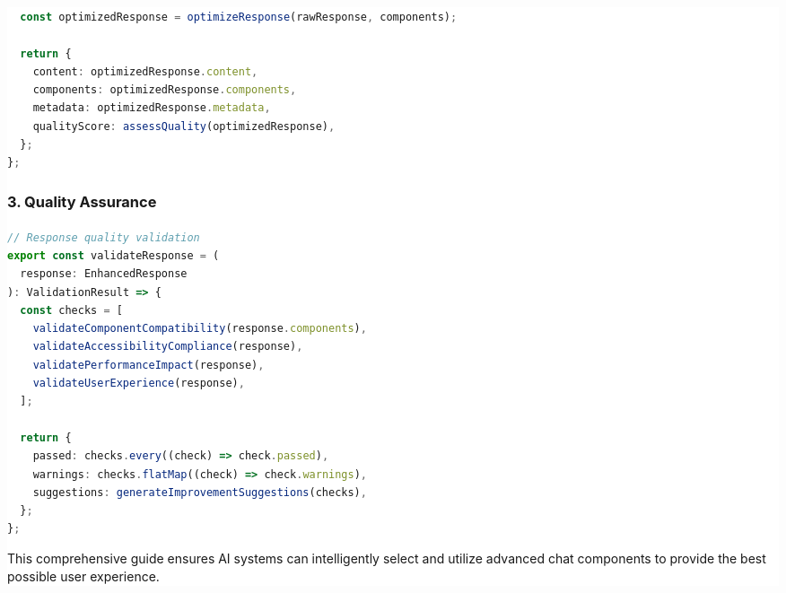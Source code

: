 ```typescript
  const optimizedResponse = optimizeResponse(rawResponse, components);

  return {
    content: optimizedResponse.content,
    components: optimizedResponse.components,
    metadata: optimizedResponse.metadata,
    qualityScore: assessQuality(optimizedResponse),
  };
};
```

### 3. Quality Assurance

```typescript
// Response quality validation
export const validateResponse = (
  response: EnhancedResponse
): ValidationResult => {
  const checks = [
    validateComponentCompatibility(response.components),
    validateAccessibilityCompliance(response),
    validatePerformanceImpact(response),
    validateUserExperience(response),
  ];

  return {
    passed: checks.every((check) => check.passed),
    warnings: checks.flatMap((check) => check.warnings),
    suggestions: generateImprovementSuggestions(checks),
  };
};
```

This comprehensive guide ensures AI systems can intelligently select and utilize advanced chat components to provide the best possible user experience.
